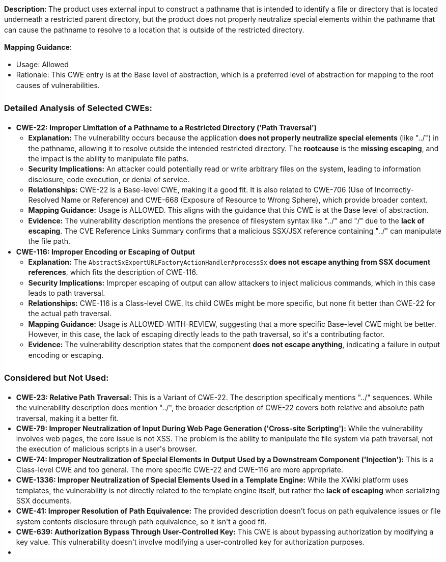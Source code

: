 **Description**:
The product uses external input to construct a pathname that is intended to identify a file or directory that is located underneath a restricted parent directory, but the product does not properly neutralize special elements within the pathname that can cause the pathname to resolve to a location that is outside of the restricted directory.

**Mapping Guidance**:
- Usage: Allowed
- Rationale: This CWE entry is at the Base level of abstraction, which is a preferred level of abstraction for mapping to the root causes of vulnerabilities.

### Detailed Analysis of Selected CWEs:

*   **CWE-22: Improper Limitation of a Pathname to a Restricted Directory ('Path Traversal')**
    *   **Explanation:** The vulnerability occurs because the application **does not properly neutralize special elements** (like "../") in the pathname, allowing it to resolve outside the intended restricted directory. The **rootcause** is the **missing escaping**, and the impact is the ability to manipulate file paths.
    *   **Security Implications:** An attacker could potentially read or write arbitrary files on the system, leading to information disclosure, code execution, or denial of service.
    *   **Relationships:** CWE-22 is a Base-level CWE, making it a good fit. It is also related to CWE-706 (Use of Incorrectly-Resolved Name or Reference) and CWE-668 (Exposure of Resource to Wrong Sphere), which provide broader context.
    *   **Mapping Guidance:** Usage is ALLOWED. This aligns with the guidance that this CWE is at the Base level of abstraction.
    *   **Evidence:** The vulnerability description mentions the presence of filesystem syntax like "../" and "/" due to the **lack of escaping**. The CVE Reference Links Summary confirms that a malicious SSX/JSX reference containing "../" can manipulate the file path.
*   **CWE-116: Improper Encoding or Escaping of Output**
    *   **Explanation:** The `AbstractSxExportURLFactoryActionHandler#processSx` **does not escape anything from SSX document references**, which fits the description of CWE-116.
    *   **Security Implications:** Improper escaping of output can allow attackers to inject malicious commands, which in this case leads to path traversal.
    *   **Relationships:** CWE-116 is a Class-level CWE. Its child CWEs might be more specific, but none fit better than CWE-22 for the actual path traversal.
    *   **Mapping Guidance:** Usage is ALLOWED-WITH-REVIEW, suggesting that a more specific Base-level CWE might be better. However, in this case, the lack of escaping directly leads to the path traversal, so it's a contributing factor.
    *   **Evidence:** The vulnerability description states that the component **does not escape anything**, indicating a failure in output encoding or escaping.

### Considered but Not Used:

*   **CWE-23: Relative Path Traversal:** This is a Variant of CWE-22. The description specifically mentions "../" sequences. While the vulnerability description does mention "../", the broader description of CWE-22 covers both relative and absolute path traversal, making it a better fit.
*   **CWE-79: Improper Neutralization of Input During Web Page Generation ('Cross-site Scripting'):** While the vulnerability involves web pages, the core issue is not XSS. The problem is the ability to manipulate the file system via path traversal, not the execution of malicious scripts in a user's browser.
*   **CWE-74: Improper Neutralization of Special Elements in Output Used by a Downstream Component ('Injection'):** This is a Class-level CWE and too general. The more specific CWE-22 and CWE-116 are more appropriate.
*   **CWE-1336: Improper Neutralization of Special Elements Used in a Template Engine:** While the XWiki platform uses templates, the vulnerability is not directly related to the template engine itself, but rather the **lack of escaping** when serializing SSX documents.
*   **CWE-41: Improper Resolution of Path Equivalence:** The provided description doesn't focus on path equivalence issues or file system contents disclosure through path equivalence, so it isn't a good fit.
*   **CWE-639: Authorization Bypass Through User-Controlled Key:** This CWE is about bypassing authorization by modifying a key value. This vulnerability doesn't involve modifying a user-controlled key for authorization purposes.
*